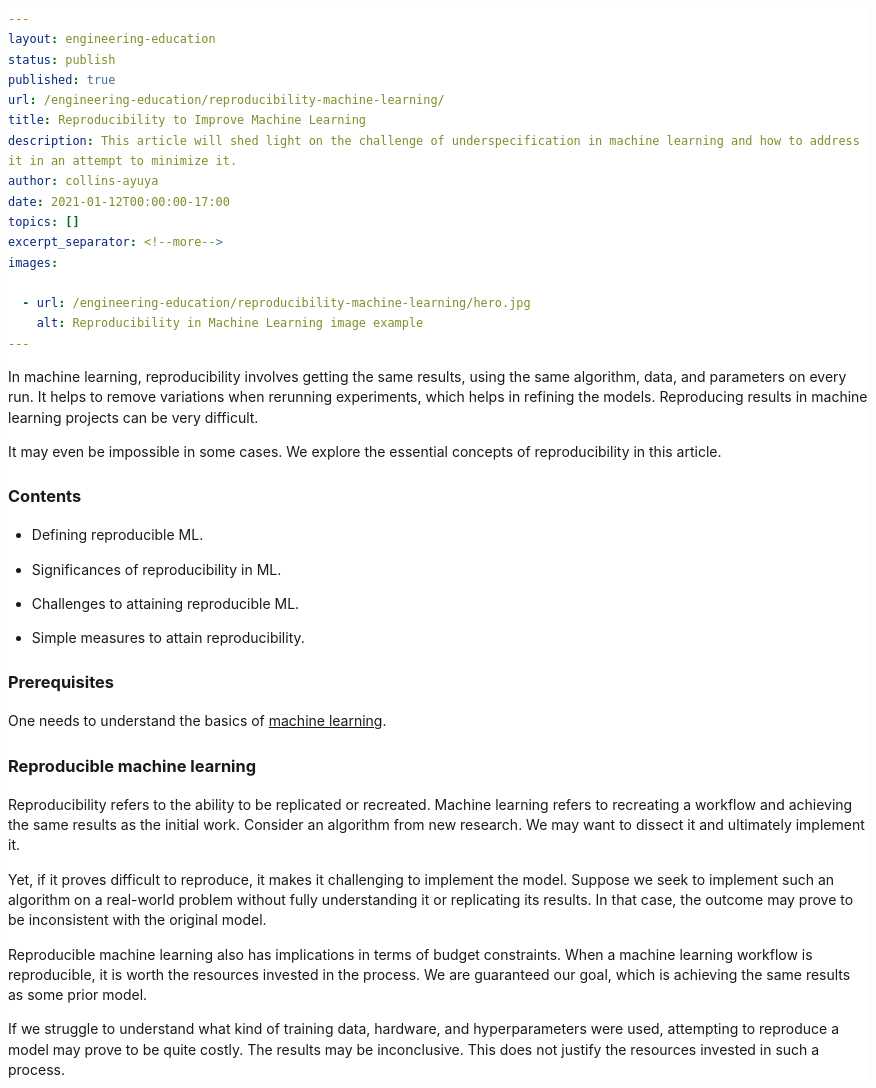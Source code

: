 ```yaml
---
layout: engineering-education
status: publish
published: true
url: /engineering-education/reproducibility-machine-learning/
title: Reproducibility to Improve Machine Learning
description: This article will shed light on the challenge of underspecification in machine learning and how to address it in an attempt to minimize it.
author: collins-ayuya
date: 2021-01-12T00:00:00-17:00
topics: []
excerpt_separator: <!--more-->
images:

  - url: /engineering-education/reproducibility-machine-learning/hero.jpg
    alt: Reproducibility in Machine Learning image example
---
```

In machine learning, reproducibility involves getting the same results, using the same algorithm, data, and parameters on every run. It helps to remove variations when rerunning experiments, which helps in refining the models. Reproducing results in machine learning projects can be very difficult.

It may even be impossible in some cases. We explore the essential concepts of reproducibility in this article.

### Contents
- Defining reproducible ML.

- Significances of reproducibility in ML.

- Challenges to attaining reproducible ML.

- Simple measures to attain reproducibility.

### Prerequisites
One needs to understand the basics of [machine learning](/engineering-education/supervised-learning-algorithms/).

### Reproducible machine learning
Reproducibility refers to the ability to be replicated or recreated. Machine learning refers to recreating a workflow and achieving the same results as the initial work. Consider an algorithm from new research. We may want to dissect it and ultimately implement it. 

Yet, if it proves difficult to reproduce, it makes it challenging to implement the model. Suppose we seek to implement such an algorithm on a real-world problem without fully understanding it or replicating its results. In that case, the outcome may prove to be inconsistent with the original model.

Reproducible machine learning also has implications in terms of budget constraints. When a machine learning workflow is reproducible, it is worth the resources invested in the process. We are guaranteed our goal, which is achieving the same results as some prior model.

If we struggle to understand what kind of training data, hardware, and hyperparameters were used, attempting to reproduce a model may prove to be quite costly. The results may be inconclusive. This does not justify the resources invested in such a process.
